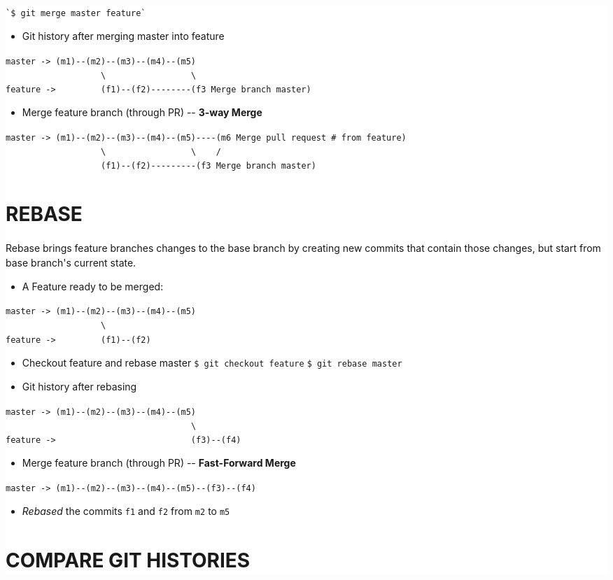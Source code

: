     `$ git merge master feature`


- Git history after merging master into feature

```
master -> (m1)--(m2)--(m3)--(m4)--(m5)
                   \                 \
feature ->         (f1)--(f2)--------(f3 Merge branch master)
```


- Merge feature branch (through PR) -- __3-way Merge__

```
master -> (m1)--(m2)--(m3)--(m4)--(m5)----(m6 Merge pull request # from feature)
                   \                 \    /
                   (f1)--(f2)---------(f3 Merge branch master)
```


# REBASE

Rebase brings feature branches changes to the base branch by creating new
commits that contain those changes, but start from base branch's current state.

- A Feature ready to be merged:

```
master -> (m1)--(m2)--(m3)--(m4)--(m5)
                   \
feature ->         (f1)--(f2)
```


- Checkout feature and rebase master
`$ git checkout feature`
`$ git rebase master`


- Git history after rebasing

```
master -> (m1)--(m2)--(m3)--(m4)--(m5)
                                     \
feature ->                           (f3)--(f4)
```


- Merge feature branch (through PR) -- __Fast-Forward Merge__

```
master -> (m1)--(m2)--(m3)--(m4)--(m5)--(f3)--(f4)
```

- _Rebased_ the commits `f1` and `f2` from `m2` to `m5`


# COMPARE GIT HISTORIES

